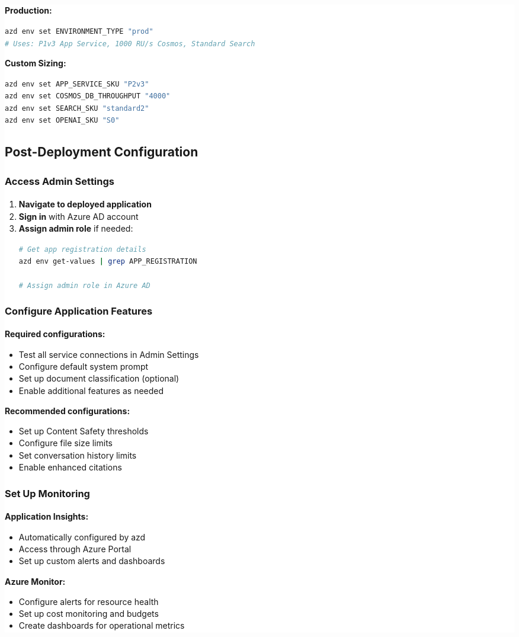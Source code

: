 **Production:**  
```bash
azd env set ENVIRONMENT_TYPE "prod"
# Uses: P1v3 App Service, 1000 RU/s Cosmos, Standard Search
```

**Custom Sizing:**
```bash
azd env set APP_SERVICE_SKU "P2v3"
azd env set COSMOS_DB_THROUGHPUT "4000" 
azd env set SEARCH_SKU "standard2"
azd env set OPENAI_SKU "S0"
```

## Post-Deployment Configuration

### Access Admin Settings

1. **Navigate to deployed application**
2. **Sign in** with Azure AD account
3. **Assign admin role** if needed:
   ```bash
   # Get app registration details
   azd env get-values | grep APP_REGISTRATION
   
   # Assign admin role in Azure AD
   ```

### Configure Application Features

**Required configurations:**
- Test all service connections in Admin Settings
- Configure default system prompt
- Set up document classification (optional)
- Enable additional features as needed

**Recommended configurations:**
- Set up Content Safety thresholds
- Configure file size limits
- Set conversation history limits
- Enable enhanced citations

### Set Up Monitoring

**Application Insights:**
- Automatically configured by azd
- Access through Azure Portal
- Set up custom alerts and dashboards

**Azure Monitor:**
- Configure alerts for resource health
- Set up cost monitoring and budgets
- Create dashboards for operational metrics

